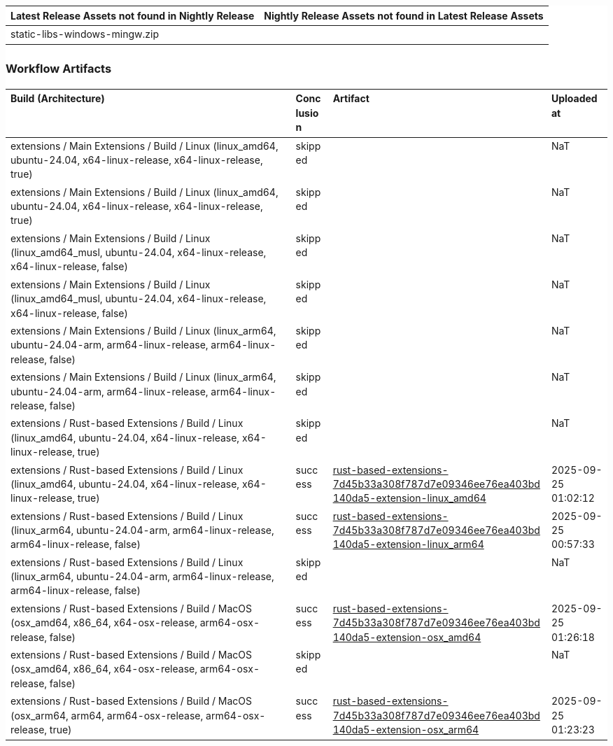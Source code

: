 | Latest Release Assets not found in Nightly Release   | Nightly Release Assets not found in Latest Release Assets   |
|:-----------------------------------------------------|:------------------------------------------------------------|
| static-libs-windows-mingw.zip                        |                                                             |

### Workflow Artifacts

| Build (Architecture)                                                                                                                              | Conclusion   | Artifact                                                                                                                                                                 | Uploaded at         |
|:--------------------------------------------------------------------------------------------------------------------------------------------------|:-------------|:-------------------------------------------------------------------------------------------------------------------------------------------------------------------------|:--------------------|
| extensions / Main Extensions / Build / Linux (linux_amd64, ubuntu-24.04, x64-linux-release, x64-linux-release, true)                              | skipped      |                                                                                                                                                                          | NaT                 |
| extensions / Main Extensions / Build / Linux (linux_amd64, ubuntu-24.04, x64-linux-release, x64-linux-release, true)                              | skipped      |                                                                                                                                                                          | NaT                 |
| extensions / Main Extensions / Build / Linux (linux_amd64_musl, ubuntu-24.04, x64-linux-release, x64-linux-release, false)                        | skipped      |                                                                                                                                                                          | NaT                 |
| extensions / Main Extensions / Build / Linux (linux_amd64_musl, ubuntu-24.04, x64-linux-release, x64-linux-release, false)                        | skipped      |                                                                                                                                                                          | NaT                 |
| extensions / Main Extensions / Build / Linux (linux_arm64, ubuntu-24.04-arm, arm64-linux-release, arm64-linux-release, false)                     | skipped      |                                                                                                                                                                          | NaT                 |
| extensions / Main Extensions / Build / Linux (linux_arm64, ubuntu-24.04-arm, arm64-linux-release, arm64-linux-release, false)                     | skipped      |                                                                                                                                                                          | NaT                 |
| extensions / Rust-based Extensions / Build / Linux (linux_amd64, ubuntu-24.04, x64-linux-release, x64-linux-release, true)                        | skipped      |                                                                                                                                                                          | NaT                 |
| extensions / Rust-based Extensions / Build / Linux (linux_amd64, ubuntu-24.04, x64-linux-release, x64-linux-release, true)                        | success      | [rust-based-extensions-7d45b33a308f787d7e09346ee76ea403bd140da5-extension-linux_amd64](https://github.com/duckdb/duckdb/actions/runs/17993366694/artifacts/4099598431)   | 2025-09-25 01:02:12 |
| extensions / Rust-based Extensions / Build / Linux (linux_arm64, ubuntu-24.04-arm, arm64-linux-release, arm64-linux-release, false)               | success      | [rust-based-extensions-7d45b33a308f787d7e09346ee76ea403bd140da5-extension-linux_arm64](https://github.com/duckdb/duckdb/actions/runs/17993366694/artifacts/4099582839)   | 2025-09-25 00:57:33 |
| extensions / Rust-based Extensions / Build / Linux (linux_arm64, ubuntu-24.04-arm, arm64-linux-release, arm64-linux-release, false)               | skipped      |                                                                                                                                                                          | NaT                 |
| extensions / Rust-based Extensions / Build / MacOS (osx_amd64, x86_64, x64-osx-release, arm64-osx-release, false)                                 | success      | [rust-based-extensions-7d45b33a308f787d7e09346ee76ea403bd140da5-extension-osx_amd64](https://github.com/duckdb/duckdb/actions/runs/17993366694/artifacts/4099693451)     | 2025-09-25 01:26:18 |
| extensions / Rust-based Extensions / Build / MacOS (osx_amd64, x86_64, x64-osx-release, arm64-osx-release, false)                                 | skipped      |                                                                                                                                                                          | NaT                 |
| extensions / Rust-based Extensions / Build / MacOS (osx_arm64, arm64, arm64-osx-release, arm64-osx-release, true)                                 | success      | [rust-based-extensions-7d45b33a308f787d7e09346ee76ea403bd140da5-extension-osx_arm64](https://github.com/duckdb/duckdb/actions/runs/17993366694/artifacts/4099681842)     | 2025-09-25 01:23:23 |